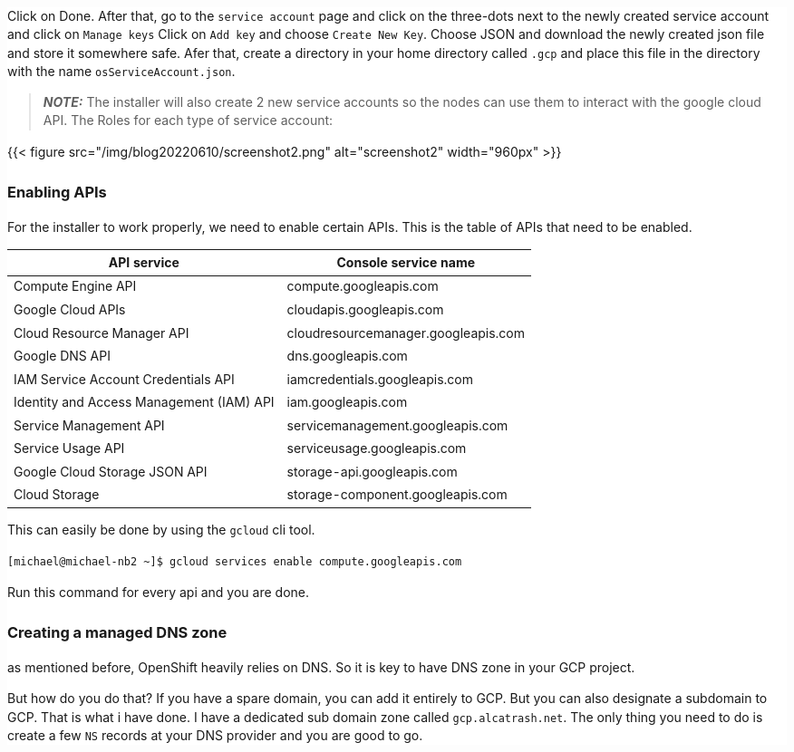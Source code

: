 Click on Done. After that, go to the `service account` page and click on the three-dots next to the newly created service account and click on `Manage keys`
Click on `Add key` and choose `Create New Key`. Choose JSON and download the newly created json file and store it somewhere safe. Afer that, create a directory in your home directory called `.gcp` and place this file in the directory with the name `osServiceAccount.json`.


> **_NOTE:_** The installer will also create 2 new service accounts so the nodes can use them to interact with the google cloud API. The Roles for each type of service account:

{{< figure src="/img/blog20220610/screenshot2.png" alt="screenshot2" width="960px" >}}

### Enabling APIs

For the installer to work properly, we need to enable certain APIs. This is the table of APIs that need to be enabled.

|API service	| Console service name |
|-----------|----------------------|
|Compute Engine API   | compute.googleapis.com|
|Google Cloud APIs   | cloudapis.googleapis.com|
|Cloud Resource Manager API   | cloudresourcemanager.googleapis.com|
|Google DNS API   | dns.googleapis.com|
|IAM Service Account Credentials API   | iamcredentials.googleapis.com|
|Identity and Access Management (IAM) API   | iam.googleapis.com|
|Service Management API   | servicemanagement.googleapis.com|
|Service Usage API   | serviceusage.googleapis.com|
|Google Cloud Storage JSON API   | storage-api.googleapis.com|
|Cloud Storage   | storage-component.googleapis.com|


This can easily be done by using the `gcloud` cli tool.

```bash
[michael@michael-nb2 ~]$ gcloud services enable compute.googleapis.com
```
Run this command for every api and you are done.


### Creating a managed DNS zone

as mentioned before, OpenShift heavily relies on DNS. So it is key to have DNS zone in your GCP project.

But how do you do that? If you have a spare domain, you can add it entirely to GCP. But you can also designate a subdomain to GCP. That is what i have done. I have a dedicated sub domain zone called `gcp.alcatrash.net`. The only thing you need to do is create a few `NS` records at your DNS provider and you are good to go.
